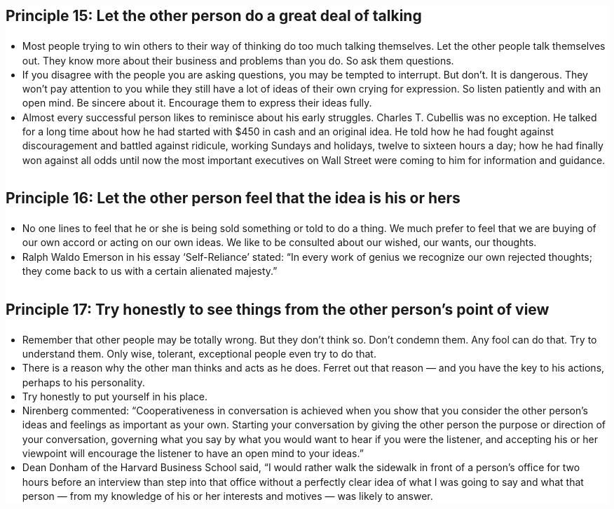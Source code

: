 


## Principle 15: Let the other person do a great deal of talking


- Most people trying to win others to their way of thinking do too much talking themselves. Let the other people talk themselves out. They know more about their business and problems than you do. So ask them questions.
- If you disagree with the people you are asking questions, you may be tempted to interrupt. But don’t. It is dangerous. They won’t pay attention to you while they still have a lot of ideas of their own crying for expression. So listen patiently and with an open mind. Be sincere about it. Encourage them to express their ideas fully.
- Almost every successful person likes to reminisce about his early struggles. Charles T. Cubellis was no exception. He talked for a long time about how he had started with $450 in cash and an original idea. He told how he had fought against discouragement and battled against ridicule, working Sundays and holidays, twelve to sixteen hours a day; how he had finally won against all odds until now the most important executives on Wall Street were coming to him for information and guidance.



## Principle 16: Let the other person feel that the idea is his or hers


- No one lines to feel that he or she is being sold something or told to do a thing. We much prefer to feel that we are buying of our own accord or acting on our own ideas. We like to be consulted about our wished, our wants, our thoughts.
- Ralph Waldo Emerson in his essay ‘Self-Reliance’ stated: “In every work of genius we recognize our own rejected thoughts; they come back to us with a certain alienated majesty.”



## Principle 17: Try honestly to see things from the other person’s point of view


- Remember that other people may be totally wrong. But they don’t think so. Don’t condemn them. Any fool can do that. Try to understand them. Only wise, tolerant, exceptional people even try to do that.
- There is a reason why the other man thinks and acts as he does. Ferret out that reason — and you have the key to his actions, perhaps to his personality.
- Try honestly to put yourself in his place.
- Nirenberg commented: “Cooperativeness in conversation is achieved when you show that you consider the other person’s ideas and feelings as important as your own. Starting your conversation by giving the other person the purpose or direction of your conversation, governing what you say by what you would want to hear if you were the listener, and accepting his or her viewpoint will encourage the listener to have an open mind to your ideas.”
- Dean Donham of the Harvard Business School said, “I would rather walk the sidewalk in front of a person’s office for two hours before an interview than step into that office without a perfectly clear idea of what I was going to say and what that person — from my knowledge of his or her interests and motives — was likely to answer.

